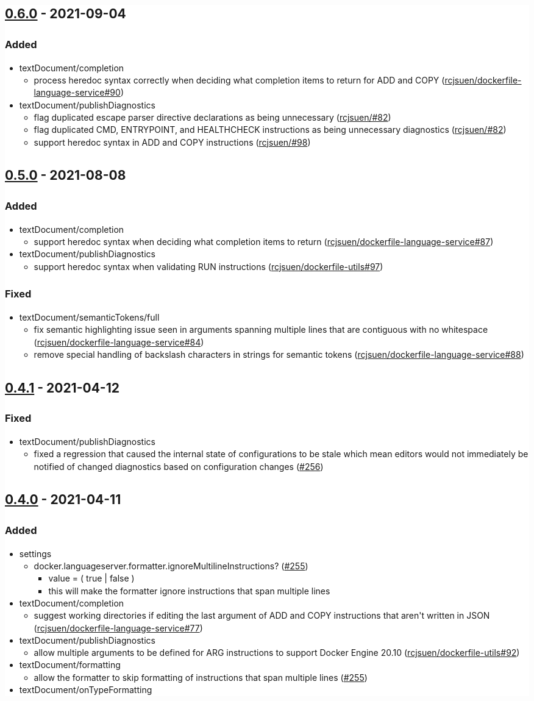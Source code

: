 ## [0.6.0] - 2021-09-04
### Added
- textDocument/completion
  - process heredoc syntax correctly when deciding what completion items to return for ADD and COPY ([rcjsuen/dockerfile-language-service#90](https://github.com/rcjsuen/dockerfile-language-service/issues/90))
- textDocument/publishDiagnostics
  - flag duplicated escape parser directive declarations as being unnecessary ([rcjsuen/#82](https://github.com/rcjsuen/dockerfile-utils/issues/82))
  - flag duplicated CMD, ENTRYPOINT, and HEALTHCHECK instructions as being unnecessary diagnostics ([rcjsuen/#82](https://github.com/rcjsuen/dockerfile-utils/issues/82))
  - support heredoc syntax in ADD and COPY instructions ([rcjsuen/#98](https://github.com/rcjsuen/dockerfile-utils/issues/98))

## [0.5.0] - 2021-08-08
### Added
- textDocument/completion
  - support heredoc syntax when deciding what completion items to return ([rcjsuen/dockerfile-language-service#87](https://github.com/rcjsuen/dockerfile-language-service/issues/87))
- textDocument/publishDiagnostics
  - support heredoc syntax when validating RUN instructions ([rcjsuen/dockerfile-utils#97](https://github.com/rcjsuen/dockerfile-utils/issues/97))

### Fixed
- textDocument/semanticTokens/full
  - fix semantic highlighting issue seen in arguments spanning multiple lines that are contiguous with no whitespace ([rcjsuen/dockerfile-language-service#84](https://github.com/rcjsuen/dockerfile-language-service/issues/84))
  - remove special handling of backslash characters in strings for semantic tokens ([rcjsuen/dockerfile-language-service#88](https://github.com/rcjsuen/dockerfile-language-service/issues/84))

## [0.4.1] - 2021-04-12
### Fixed
- textDocument/publishDiagnostics
  - fixed a regression that caused the internal state of configurations to be stale which mean editors would not immediately be notified of changed diagnostics based on configuration changes  ([#256](https://github.com/rcjsuen/dockerfile-language-server-nodejs/issues/256))

## [0.4.0] - 2021-04-11
### Added
- settings
  - docker.languageserver.formatter.ignoreMultilineInstructions? ([#255](https://github.com/rcjsuen/dockerfile-language-server-nodejs/issues/255))
    - value = ( true | false )
    - this will make the formatter ignore instructions that span multiple lines
- textDocument/completion
  - suggest working directories if editing the last argument of ADD and COPY instructions that aren't written in JSON ([rcjsuen/dockerfile-language-service#77](https://github.com/rcjsuen/dockerfile-language-service/issues/77))
- textDocument/publishDiagnostics
  - allow multiple arguments to be defined for ARG instructions to support Docker Engine 20.10 ([rcjsuen/dockerfile-utils#92](https://github.com/rcjsuen/dockerfile-utils/issues/92))
- textDocument/formatting
  - allow the formatter to skip formatting of instructions that span multiple lines ([#255](https://github.com/rcjsuen/dockerfile-language-server-nodejs/issues/255))
- textDocument/onTypeFormatting

[Unreleased]: https://github.com/rcjsuen/dockerfile-language-server-nodejs/compare/v0.7.1...HEAD
[0.7.1]: https://github.com/rcjsuen/dockerfile-language-server-nodejs/compare/v0.7.0...v0.7.1
[0.7.0]: https://github.com/rcjsuen/dockerfile-language-server-nodejs/compare/v0.6.0...v0.7.0
[0.6.0]: https://github.com/rcjsuen/dockerfile-language-server-nodejs/compare/v0.5.0...v0.6.0
[0.5.0]: https://github.com/rcjsuen/dockerfile-language-server-nodejs/compare/v0.4.1...v0.5.0
[0.4.1]: https://github.com/rcjsuen/dockerfile-language-server-nodejs/compare/v0.4.0...v0.4.1
[0.4.0]: https://github.com/rcjsuen/dockerfile-language-server-nodejs/compare/v0.3.0...v0.4.0
[0.3.0]: https://github.com/rcjsuen/dockerfile-language-server-nodejs/compare/v0.2.2...v0.3.0
[0.2.2]: https://github.com/rcjsuen/dockerfile-language-server-nodejs/compare/v0.2.1...v0.2.2
[0.2.1]: https://github.com/rcjsuen/dockerfile-language-server-nodejs/compare/v0.2.0...v0.2.1
[0.2.0]: https://github.com/rcjsuen/dockerfile-language-server-nodejs/compare/v0.1.1...v0.2.0
[0.1.1]: https://github.com/rcjsuen/dockerfile-language-server-nodejs/compare/v0.1.0...v0.1.1
[0.1.0]: https://github.com/rcjsuen/dockerfile-language-server-nodejs/compare/v0.0.24...v0.1.0
[0.0.24]: https://github.com/rcjsuen/dockerfile-language-server-nodejs/compare/v0.0.23...v0.0.24
[0.0.23]: https://github.com/rcjsuen/dockerfile-language-server-nodejs/compare/v0.0.22...v0.0.23
[0.0.22]: https://github.com/rcjsuen/dockerfile-language-server-nodejs/compare/v0.0.21...v0.0.22
[0.0.21]: https://github.com/rcjsuen/dockerfile-language-server-nodejs/compare/v0.0.20...v0.0.21
[0.0.20]: https://github.com/rcjsuen/dockerfile-language-server-nodejs/compare/v0.0.19...v0.0.20
[0.0.19]: https://github.com/rcjsuen/dockerfile-language-server-nodejs/compare/v0.0.18...v0.0.19
[0.0.18]: https://github.com/rcjsuen/dockerfile-language-server-nodejs/compare/v0.0.17...v0.0.18
[0.0.17]: https://github.com/rcjsuen/dockerfile-language-server-nodejs/compare/v0.0.16...v0.0.17
[0.0.16]: https://github.com/rcjsuen/dockerfile-language-server-nodejs/compare/v0.0.15...v0.0.16
[0.0.15]: https://github.com/rcjsuen/dockerfile-language-server-nodejs/compare/v0.0.14...v0.0.15
[0.0.14]: https://github.com/rcjsuen/dockerfile-language-server-nodejs/compare/v0.0.13...v0.0.14
[0.0.13]: https://github.com/rcjsuen/dockerfile-language-server-nodejs/compare/v0.0.12...v0.0.13
[0.0.12]: https://github.com/rcjsuen/dockerfile-language-server-nodejs/compare/v0.0.11...v0.0.12
[0.0.11]: https://github.com/rcjsuen/dockerfile-language-server-nodejs/compare/v0.0.10...v0.0.11
[0.0.10]: https://github.com/rcjsuen/dockerfile-language-server-nodejs/compare/v0.0.9...v0.0.10
[0.0.9]: https://github.com/rcjsuen/dockerfile-language-server-nodejs/compare/v0.0.8...v0.0.9
[0.0.8]: https://github.com/rcjsuen/dockerfile-language-server-nodejs/compare/v0.0.7...v0.0.8
[0.0.7]: https://github.com/rcjsuen/dockerfile-language-server-nodejs/compare/v0.0.6...v0.0.7
[0.0.6]: https://github.com/rcjsuen/dockerfile-language-server-nodejs/compare/v0.0.5...v0.0.6
[0.0.5]: https://github.com/rcjsuen/dockerfile-language-server-nodejs/compare/v0.0.4...v0.0.5
[0.0.4]: https://github.com/rcjsuen/dockerfile-language-server-nodejs/compare/v0.0.3...v0.0.4
[0.0.3]: https://github.com/rcjsuen/dockerfile-language-server-nodejs/compare/v0.0.2...v0.0.3
[0.0.2]: https://github.com/rcjsuen/dockerfile-language-server-nodejs/compare/v0.0.1...v0.0.2